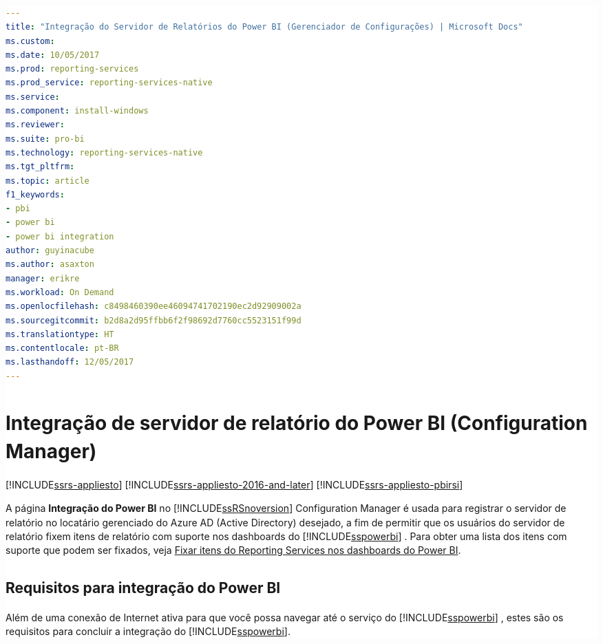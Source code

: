 ```yaml
---
title: "Integração do Servidor de Relatórios do Power BI (Gerenciador de Configurações) | Microsoft Docs"
ms.custom: 
ms.date: 10/05/2017
ms.prod: reporting-services
ms.prod_service: reporting-services-native
ms.service: 
ms.component: install-windows
ms.reviewer: 
ms.suite: pro-bi
ms.technology: reporting-services-native
ms.tgt_pltfrm: 
ms.topic: article
f1_keywords:
- pbi
- power bi
- power bi integration
author: guyinacube
ms.author: asaxton
manager: erikre
ms.workload: On Demand
ms.openlocfilehash: c8498460390ee46094741702190ec2d92909002a
ms.sourcegitcommit: b2d8a2d95ffbb6f2f98692d7760cc5523151f99d
ms.translationtype: HT
ms.contentlocale: pt-BR
ms.lasthandoff: 12/05/2017
---
```

# <a name="power-bi-report-server-integration-configuration-manager"></a>Integração de servidor de relatório do Power BI (Configuration Manager)

[!INCLUDE[ssrs-appliesto](../../includes/ssrs-appliesto.md)] [!INCLUDE[ssrs-appliesto-2016-and-later](../../includes/ssrs-appliesto-2016-and-later.md)] [!INCLUDE[ssrs-appliesto-pbirsi](../../includes/ssrs-appliesto-pbirs.md)]

A página  **Integração do Power BI** no [!INCLUDE[ssRSnoversion](../../includes/ssrsnoversion-md.md)] Configuration Manager é usada para registrar o servidor de relatório no locatário gerenciado do Azure AD (Active Directory) desejado, a fim de permitir que os usuários do servidor de relatório fixem itens de relatório com suporte nos dashboards do [!INCLUDE[sspowerbi](../../includes/sspowerbi-md.md)] . Para obter uma lista dos itens com suporte que podem ser fixados, veja [Fixar itens do Reporting Services nos dashboards do Power BI](../../reporting-services/pin-reporting-services-items-to-power-bi-dashboards.md).

##  <a name="bkmk_requirements"></a> Requisitos para integração do Power BI

Além de uma conexão de Internet ativa para que você possa navegar até o serviço do [!INCLUDE[sspowerbi](../../includes/sspowerbi-md.md)] , estes são os requisitos para concluir a integração do [!INCLUDE[sspowerbi](../../includes/sspowerbi-md.md)].
